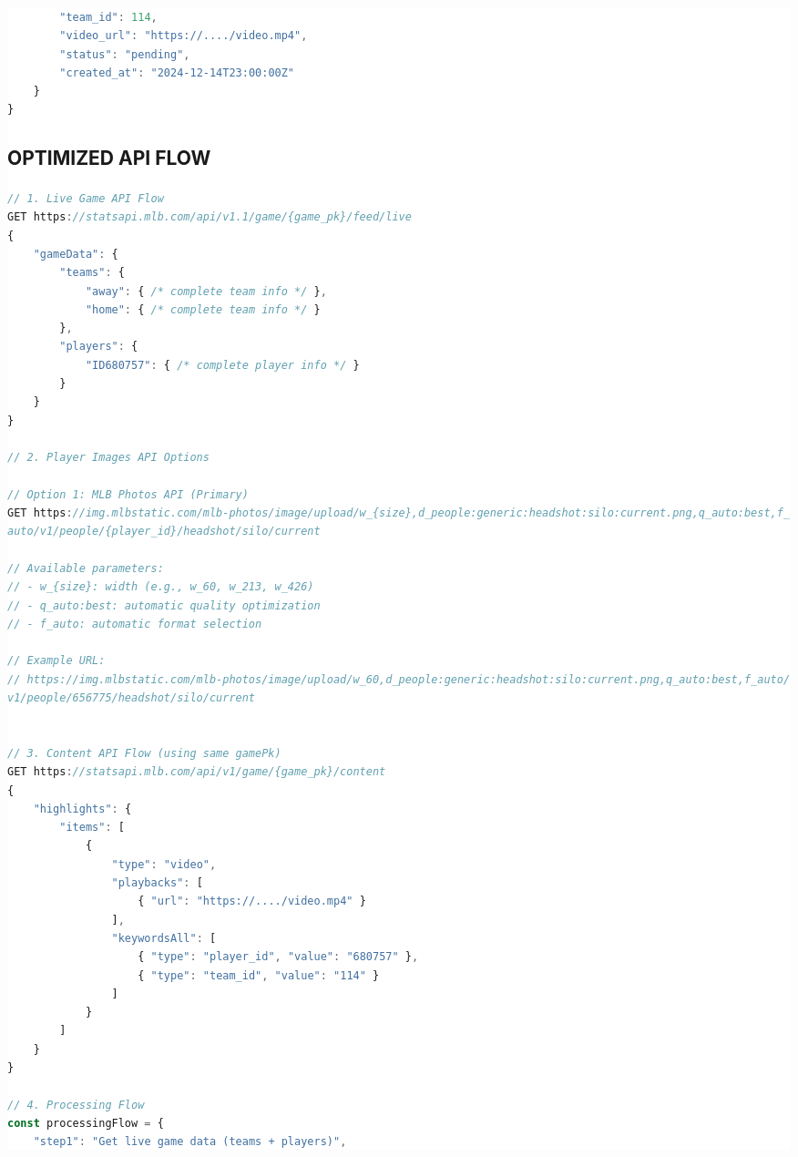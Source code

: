 ```js
        "team_id": 114,
        "video_url": "https://..../video.mp4",
        "status": "pending",
        "created_at": "2024-12-14T23:00:00Z"
    }
}
```

## OPTIMIZED API FLOW

```javascript
// 1. Live Game API Flow
GET https://statsapi.mlb.com/api/v1.1/game/{game_pk}/feed/live
{
    "gameData": {
        "teams": {
            "away": { /* complete team info */ },
            "home": { /* complete team info */ }
        },
        "players": {
            "ID680757": { /* complete player info */ }
        }
    }
}

// 2. Player Images API Options

// Option 1: MLB Photos API (Primary)
GET https://img.mlbstatic.com/mlb-photos/image/upload/w_{size},d_people:generic:headshot:silo:current.png,q_auto:best,f_auto/v1/people/{player_id}/headshot/silo/current

// Available parameters:
// - w_{size}: width (e.g., w_60, w_213, w_426)
// - q_auto:best: automatic quality optimization
// - f_auto: automatic format selection

// Example URL:
// https://img.mlbstatic.com/mlb-photos/image/upload/w_60,d_people:generic:headshot:silo:current.png,q_auto:best,f_auto/v1/people/656775/headshot/silo/current


// 3. Content API Flow (using same gamePk)
GET https://statsapi.mlb.com/api/v1/game/{game_pk}/content
{
    "highlights": {
        "items": [
            {
                "type": "video",
                "playbacks": [
                    { "url": "https://..../video.mp4" }
                ],
                "keywordsAll": [
                    { "type": "player_id", "value": "680757" },
                    { "type": "team_id", "value": "114" }
                ]
            }
        ]
    }
}

// 4. Processing Flow
const processingFlow = {
    "step1": "Get live game data (teams + players)",
```